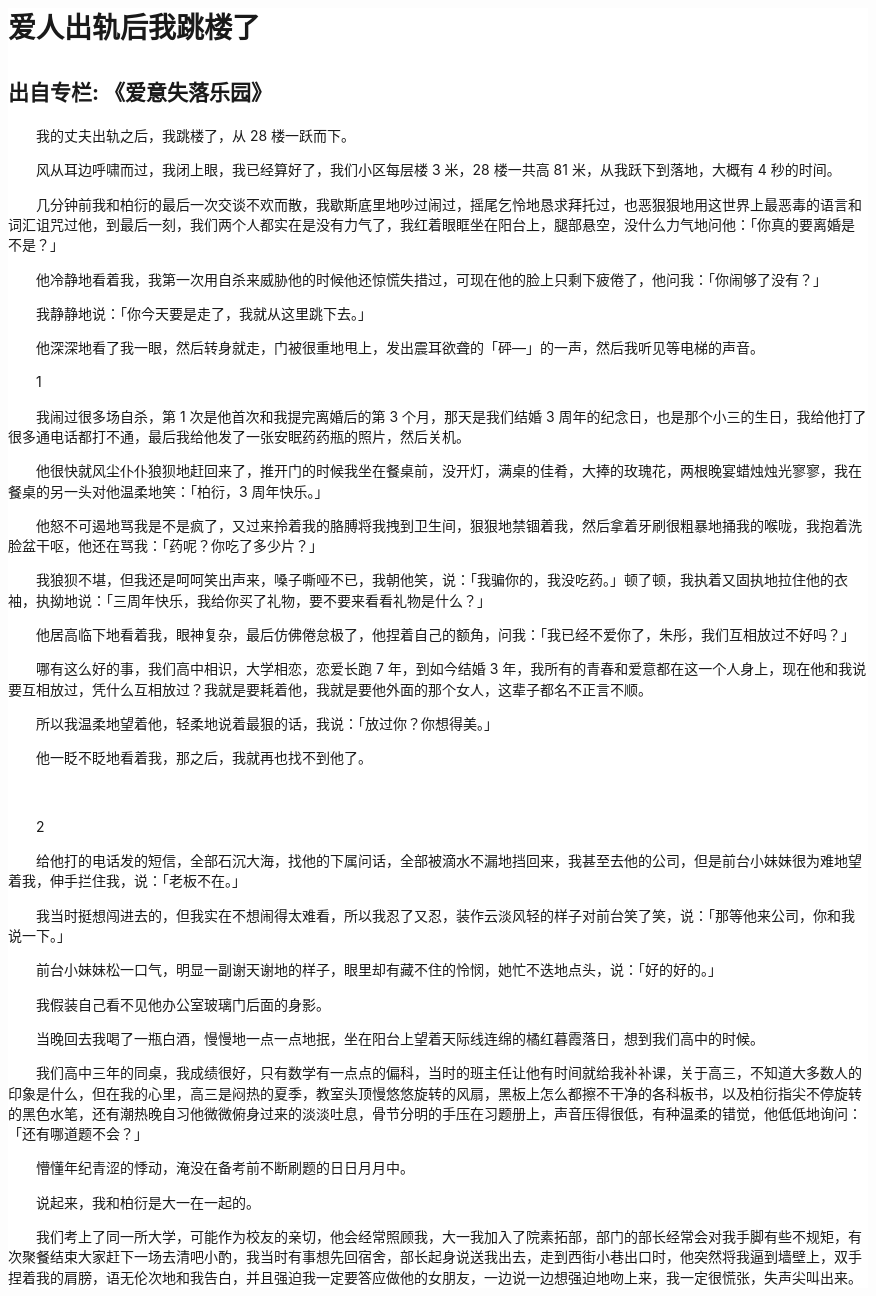 # 爱人出轨后我跳楼了  
## 出自专栏: 《爱意失落乐园》  
&emsp;&emsp;我的丈夫出轨之后，我跳楼了，从 28 楼一跃而下。  
  
&emsp;&emsp;风从耳边呼啸而过，我闭上眼，我已经算好了，我们小区每层楼 3 米，28 楼一共高 81 米，从我跃下到落地，大概有 4 秒的时间。  
  
&emsp;&emsp;几分钟前我和柏衍的最后一次交谈不欢而散，我歇斯底里地吵过闹过，摇尾乞怜地恳求拜托过，也恶狠狠地用这世界上最恶毒的语言和词汇诅咒过他，到最后一刻，我们两个人都实在是没有力气了，我红着眼眶坐在阳台上，腿部悬空，没什么力气地问他：「你真的要离婚是不是？」  
  
&emsp;&emsp;他冷静地看着我，我第一次用自杀来威胁他的时候他还惊慌失措过，可现在他的脸上只剩下疲倦了，他问我：「你闹够了没有？」  
  
&emsp;&emsp;我静静地说：「你今天要是走了，我就从这里跳下去。」  
  
&emsp;&emsp;他深深地看了我一眼，然后转身就走，门被很重地甩上，发出震耳欲聋的「砰—」的一声，然后我听见等电梯的声音。  
  
&emsp;&emsp;1  
  
&emsp;&emsp;我闹过很多场自杀，第 1 次是他首次和我提完离婚后的第 3 个月，那天是我们结婚 3 周年的纪念日，也是那个小三的生日，我给他打了很多通电话都打不通，最后我给他发了一张安眠药药瓶的照片，然后关机。  
  
&emsp;&emsp;他很快就风尘仆仆狼狈地赶回来了，推开门的时候我坐在餐桌前，没开灯，满桌的佳肴，大捧的玫瑰花，两根晚宴蜡烛烛光寥寥，我在餐桌的另一头对他温柔地笑：「柏衍，3 周年快乐。」  
  
&emsp;&emsp;他怒不可遏地骂我是不是疯了，又过来拎着我的胳膊将我拽到卫生间，狠狠地禁锢着我，然后拿着牙刷很粗暴地捅我的喉咙，我抱着洗脸盆干呕，他还在骂我：「药呢？你吃了多少片？」  
  
&emsp;&emsp;我狼狈不堪，但我还是呵呵笑出声来，嗓子嘶哑不已，我朝他笑，说：「我骗你的，我没吃药。」顿了顿，我执着又固执地拉住他的衣袖，执拗地说：「三周年快乐，我给你买了礼物，要不要来看看礼物是什么？」  
  
&emsp;&emsp;他居高临下地看着我，眼神复杂，最后仿佛倦怠极了，他捏着自己的额角，问我：「我已经不爱你了，朱彤，我们互相放过不好吗？」  
  
&emsp;&emsp;哪有这么好的事，我们高中相识，大学相恋，恋爱长跑 7 年，到如今结婚 3 年，我所有的青春和爱意都在这一个人身上，现在他和我说要互相放过，凭什么互相放过？我就是要耗着他，我就是要他外面的那个女人，这辈子都名不正言不顺。  
  
&emsp;&emsp;所以我温柔地望着他，轻柔地说着最狠的话，我说：「放过你？你想得美。」  
  
&emsp;&emsp;他一眨不眨地看着我，那之后，我就再也找不到他了。  
  
&emsp;&emsp;   
  
&emsp;&emsp;2  
  
&emsp;&emsp;给他打的电话发的短信，全部石沉大海，找他的下属问话，全部被滴水不漏地挡回来，我甚至去他的公司，但是前台小妹妹很为难地望着我，伸手拦住我，说：「老板不在。」  
  
&emsp;&emsp;我当时挺想闯进去的，但我实在不想闹得太难看，所以我忍了又忍，装作云淡风轻的样子对前台笑了笑，说：「那等他来公司，你和我说一下。」  
  
&emsp;&emsp;前台小妹妹松一口气，明显一副谢天谢地的样子，眼里却有藏不住的怜悯，她忙不迭地点头，说：「好的好的。」  
  
&emsp;&emsp;我假装自己看不见他办公室玻璃门后面的身影。  
  
&emsp;&emsp;当晚回去我喝了一瓶白酒，慢慢地一点一点地抿，坐在阳台上望着天际线连绵的橘红暮霞落日，想到我们高中的时候。  
  
&emsp;&emsp;我们高中三年的同桌，我成绩很好，只有数学有一点点的偏科，当时的班主任让他有时间就给我补补课，关于高三，不知道大多数人的印象是什么，但在我的心里，高三是闷热的夏季，教室头顶慢悠悠旋转的风扇，黑板上怎么都擦不干净的各科板书，以及柏衍指尖不停旋转的黑色水笔，还有潮热晚自习他微微俯身过来的淡淡吐息，骨节分明的手压在习题册上，声音压得很低，有种温柔的错觉，他低低地询问：「还有哪道题不会？」  
  
&emsp;&emsp;懵懂年纪青涩的悸动，淹没在备考前不断刷题的日日月月中。  
  
&emsp;&emsp;说起来，我和柏衍是大一在一起的。  
  
&emsp;&emsp;我们考上了同一所大学，可能作为校友的亲切，他会经常照顾我，大一我加入了院素拓部，部门的部长经常会对我手脚有些不规矩，有次聚餐结束大家赶下一场去清吧小酌，我当时有事想先回宿舍，部长起身说送我出去，走到西街小巷出口时，他突然将我逼到墙壁上，双手捏着我的肩膀，语无伦次地和我告白，并且强迫我一定要答应做他的女朋友，一边说一边想强迫地吻上来，我一定很慌张，失声尖叫出来。  
  
